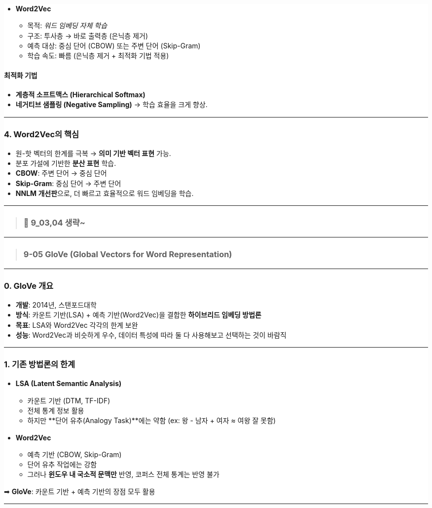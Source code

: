 * **Word2Vec**

  * 목적: *워드 임베딩 자체 학습*
  * 구조: 투사층 → 바로 출력층 (은닉층 제거)
  * 예측 대상: 중심 단어 (CBOW) 또는 주변 단어 (Skip-Gram)
  * 학습 속도: 빠름 (은닉층 제거 + 최적화 기법 적용)

#### 최적화 기법

* **계층적 소프트맥스 (Hierarchical Softmax)**
* **네거티브 샘플링 (Negative Sampling)**
  → 학습 효율을 크게 향상.

---

### 4. Word2Vec의 핵심

* 원-핫 벡터의 한계를 극복 → **의미 기반 벡터 표현** 가능.
* 분포 가설에 기반한 **분산 표현** 학습.
* **CBOW**: 주변 단어 → 중심 단어
* **Skip-Gram**: 중심 단어 → 주변 단어
* **NNLM 개선판**으로, 더 빠르고 효율적으로 워드 임베딩을 학습.

---

>### 📌 9_03,04 생략~

---

> ### 9-05 GloVe (Global Vectors for Word Representation)

---

### 0. GloVe 개요

* **개발**: 2014년, 스탠포드대학
* **방식**: 카운트 기반(LSA) + 예측 기반(Word2Vec)을 결합한 **하이브리드 임베딩 방법론**
* **목표**: LSA와 Word2Vec 각각의 한계 보완
* **성능**: Word2Vec과 비슷하게 우수, 데이터 특성에 따라 둘 다 사용해보고 선택하는 것이 바람직

---

### 1. 기존 방법론의 한계

* **LSA (Latent Semantic Analysis)**

  * 카운트 기반 (DTM, TF-IDF)
  * 전체 통계 정보 활용
  * 하지만 **단어 유추(Analogy Task)**에는 약함 (ex: 왕 - 남자 + 여자 ≈ 여왕 잘 못함)

* **Word2Vec**

  * 예측 기반 (CBOW, Skip-Gram)
  * 단어 유추 작업에는 강함
  * 그러나 **윈도우 내 국소적 문맥만** 반영, 코퍼스 전체 통계는 반영 불가

➡ **GloVe**: 카운트 기반 + 예측 기반의 장점 모두 활용

---